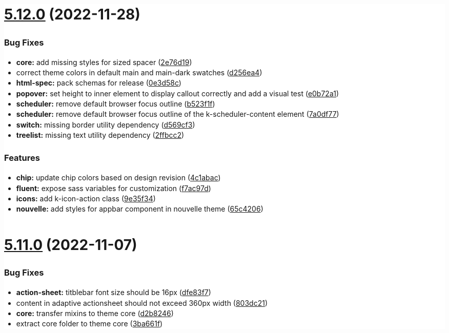
# [5.12.0](https://github.com/telerik/kendo-themes/compare/v5.11.0...v5.12.0) (2022-11-28)


### Bug Fixes

* **core:** add missing styles for sized spacer ([2e76d19](https://github.com/telerik/kendo-themes/commit/2e76d195a07f277ebfb30b972ef42f1494e6b351))
* correct theme colors in default main and main-dark swatches ([d256ea4](https://github.com/telerik/kendo-themes/commit/d256ea4e235f94fdb561c8aef00fba324e9ee7fd))
* **html-spec:** pack schemas for release ([0e3d58c](https://github.com/telerik/kendo-themes/commit/0e3d58c82518f34631ff989b5d8a7400727e6d0f))
* **popover:** set height to inner element to display callout correctly and add a visual test ([e0b72a1](https://github.com/telerik/kendo-themes/commit/e0b72a1d006da9ed93e228510803e2ca2a8f6797))
* **scheduler:** remove default browser focus outline ([b523f1f](https://github.com/telerik/kendo-themes/commit/b523f1f95cd0cd83ee9ed1621241c6c1c7b9492a))
* **scheduler:** remove default browser focus outline of the k-scheduler-content element ([7a0df77](https://github.com/telerik/kendo-themes/commit/7a0df770023c03fcfa74b76e18cf44aafdc935d3))
* **switch:** missing border utility dependency ([d569cf3](https://github.com/telerik/kendo-themes/commit/d569cf3d2274ea0d2c196170c38efff299eca1b3))
* **treelist:** missing text utility dependency ([2ffbcc2](https://github.com/telerik/kendo-themes/commit/2ffbcc2b8b89ed9679b324b90b2d76dd9aefc475))


### Features

* **chip:** update chip colors based on design revision ([4c1abac](https://github.com/telerik/kendo-themes/commit/4c1abac0e02e8f58b4731cd6799b3d932707265f))
* **fluent:** expose sass variables for customization ([f7ac97d](https://github.com/telerik/kendo-themes/commit/f7ac97d4769a4dd77a7267922d8610befa608fb9))
* **icons:** add k-icon-action class ([9e35f34](https://github.com/telerik/kendo-themes/commit/9e35f341f568c7013cb80f24daf00149d29476c6))
* **nouvelle:** add styles for appbar component in nouvelle theme ([65c4206](https://github.com/telerik/kendo-themes/commit/65c4206d042a56606742ffe04991b983a8986743))





# [5.11.0](https://github.com/telerik/kendo-themes/compare/v5.10.0...v5.11.0) (2022-11-07)


### Bug Fixes

* **action-sheet:** titblebar font size should be 16px ([dfe83f7](https://github.com/telerik/kendo-themes/commit/dfe83f7f39d186871d39282bd6a2d73c329665e7))
* content in adaptive actionsheet should not exceed 360px width ([803dc21](https://github.com/telerik/kendo-themes/commit/803dc21b79bf13a2ad2e3b2d487dd372234aa16e))
* **core:** transfer mixins to theme core ([d2b8246](https://github.com/telerik/kendo-themes/commit/d2b8246aae0702f5a01818f976821c93be484a3a))
* extract core folder to theme core ([3ba661f](https://github.com/telerik/kendo-themes/commit/3ba661f5789d0403ce4f102c94b0539c456ce812))
